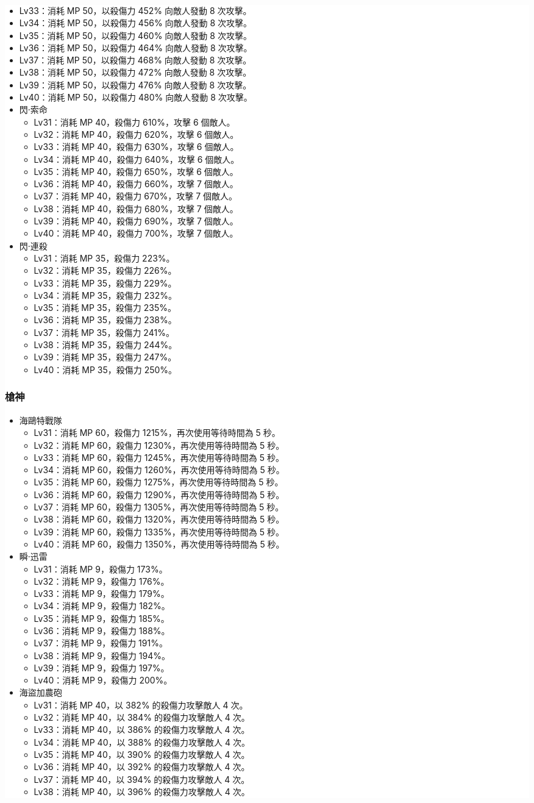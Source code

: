   - Lv33：消耗 MP 50，以殺傷力 452% 向敵人發動 8 次攻擊。
  - Lv34：消耗 MP 50，以殺傷力 456% 向敵人發動 8 次攻擊。
  - Lv35：消耗 MP 50，以殺傷力 460% 向敵人發動 8 次攻擊。
  - Lv36：消耗 MP 50，以殺傷力 464% 向敵人發動 8 次攻擊。
  - Lv37：消耗 MP 50，以殺傷力 468% 向敵人發動 8 次攻擊。
  - Lv38：消耗 MP 50，以殺傷力 472% 向敵人發動 8 次攻擊。
  - Lv39：消耗 MP 50，以殺傷力 476% 向敵人發動 8 次攻擊。
  - Lv40：消耗 MP 50，以殺傷力 480% 向敵人發動 8 次攻擊。
- 閃‧索命
  - Lv31：消耗 MP 40，殺傷力 610%，攻擊 6 個敵人。
  - Lv32：消耗 MP 40，殺傷力 620%，攻擊 6 個敵人。
  - Lv33：消耗 MP 40，殺傷力 630%，攻擊 6 個敵人。
  - Lv34：消耗 MP 40，殺傷力 640%，攻擊 6 個敵人。
  - Lv35：消耗 MP 40，殺傷力 650%，攻擊 6 個敵人。
  - Lv36：消耗 MP 40，殺傷力 660%，攻擊 7 個敵人。
  - Lv37：消耗 MP 40，殺傷力 670%，攻擊 7 個敵人。
  - Lv38：消耗 MP 40，殺傷力 680%，攻擊 7 個敵人。
  - Lv39：消耗 MP 40，殺傷力 690%，攻擊 7 個敵人。
  - Lv40：消耗 MP 40，殺傷力 700%，攻擊 7 個敵人。
- 閃‧連殺
  - Lv31：消耗 MP 35，殺傷力 223%。
  - Lv32：消耗 MP 35，殺傷力 226%。
  - Lv33：消耗 MP 35，殺傷力 229%。
  - Lv34：消耗 MP 35，殺傷力 232%。
  - Lv35：消耗 MP 35，殺傷力 235%。
  - Lv36：消耗 MP 35，殺傷力 238%。
  - Lv37：消耗 MP 35，殺傷力 241%。
  - Lv38：消耗 MP 35，殺傷力 244%。
  - Lv39：消耗 MP 35，殺傷力 247%。
  - Lv40：消耗 MP 35，殺傷力 250%。

### 槍神

- 海鷗特戰隊
  - Lv31：消耗 MP 60，殺傷力 1215%，再次使用等待時間為 5 秒。
  - Lv32：消耗 MP 60，殺傷力 1230%，再次使用等待時間為 5 秒。
  - Lv33：消耗 MP 60，殺傷力 1245%，再次使用等待時間為 5 秒。
  - Lv34：消耗 MP 60，殺傷力 1260%，再次使用等待時間為 5 秒。
  - Lv35：消耗 MP 60，殺傷力 1275%，再次使用等待時間為 5 秒。
  - Lv36：消耗 MP 60，殺傷力 1290%，再次使用等待時間為 5 秒。
  - Lv37：消耗 MP 60，殺傷力 1305%，再次使用等待時間為 5 秒。
  - Lv38：消耗 MP 60，殺傷力 1320%，再次使用等待時間為 5 秒。
  - Lv39：消耗 MP 60，殺傷力 1335%，再次使用等待時間為 5 秒。
  - Lv40：消耗 MP 60，殺傷力 1350%，再次使用等待時間為 5 秒。
- 瞬‧迅雷
  - Lv31：消耗 MP 9，殺傷力 173%。
  - Lv32：消耗 MP 9，殺傷力 176%。
  - Lv33：消耗 MP 9，殺傷力 179%。
  - Lv34：消耗 MP 9，殺傷力 182%。
  - Lv35：消耗 MP 9，殺傷力 185%。
  - Lv36：消耗 MP 9，殺傷力 188%。
  - Lv37：消耗 MP 9，殺傷力 191%。
  - Lv38：消耗 MP 9，殺傷力 194%。
  - Lv39：消耗 MP 9，殺傷力 197%。
  - Lv40：消耗 MP 9，殺傷力 200%。
- 海盜加農砲
  - Lv31：消耗 MP 40，以 382% 的殺傷力攻擊敵人 4 次。
  - Lv32：消耗 MP 40，以 384% 的殺傷力攻擊敵人 4 次。
  - Lv33：消耗 MP 40，以 386% 的殺傷力攻擊敵人 4 次。
  - Lv34：消耗 MP 40，以 388% 的殺傷力攻擊敵人 4 次。
  - Lv35：消耗 MP 40，以 390% 的殺傷力攻擊敵人 4 次。
  - Lv36：消耗 MP 40，以 392% 的殺傷力攻擊敵人 4 次。
  - Lv37：消耗 MP 40，以 394% 的殺傷力攻擊敵人 4 次。
  - Lv38：消耗 MP 40，以 396% 的殺傷力攻擊敵人 4 次。